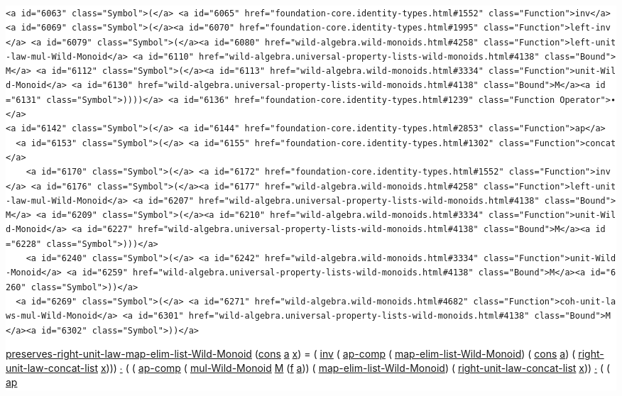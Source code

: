     <a id="6063" class="Symbol">(</a> <a id="6065" href="foundation-core.identity-types.html#1552" class="Function">inv</a> <a id="6069" class="Symbol">(</a><a id="6070" href="foundation-core.identity-types.html#1995" class="Function">left-inv</a> <a id="6079" class="Symbol">(</a><a id="6080" href="wild-algebra.wild-monoids.html#4258" class="Function">left-unit-law-mul-Wild-Monoid</a> <a id="6110" href="wild-algebra.universal-property-lists-wild-monoids.html#4138" class="Bound">M</a> <a id="6112" class="Symbol">(</a><a id="6113" href="wild-algebra.wild-monoids.html#3334" class="Function">unit-Wild-Monoid</a> <a id="6130" href="wild-algebra.universal-property-lists-wild-monoids.html#4138" class="Bound">M</a><a id="6131" class="Symbol">))))</a> <a id="6136" href="foundation-core.identity-types.html#1239" class="Function Operator">∙</a>
    <a id="6142" class="Symbol">(</a> <a id="6144" href="foundation-core.identity-types.html#2853" class="Function">ap</a>
      <a id="6153" class="Symbol">(</a> <a id="6155" href="foundation-core.identity-types.html#1302" class="Function">concat</a>
        <a id="6170" class="Symbol">(</a> <a id="6172" href="foundation-core.identity-types.html#1552" class="Function">inv</a> <a id="6176" class="Symbol">(</a><a id="6177" href="wild-algebra.wild-monoids.html#4258" class="Function">left-unit-law-mul-Wild-Monoid</a> <a id="6207" href="wild-algebra.universal-property-lists-wild-monoids.html#4138" class="Bound">M</a> <a id="6209" class="Symbol">(</a><a id="6210" href="wild-algebra.wild-monoids.html#3334" class="Function">unit-Wild-Monoid</a> <a id="6227" href="wild-algebra.universal-property-lists-wild-monoids.html#4138" class="Bound">M</a><a id="6228" class="Symbol">)))</a>
        <a id="6240" class="Symbol">(</a> <a id="6242" href="wild-algebra.wild-monoids.html#3334" class="Function">unit-Wild-Monoid</a> <a id="6259" href="wild-algebra.universal-property-lists-wild-monoids.html#4138" class="Bound">M</a><a id="6260" class="Symbol">))</a>
      <a id="6269" class="Symbol">(</a> <a id="6271" href="wild-algebra.wild-monoids.html#4682" class="Function">coh-unit-laws-mul-Wild-Monoid</a> <a id="6301" href="wild-algebra.universal-property-lists-wild-monoids.html#4138" class="Bound">M</a><a id="6302" class="Symbol">))</a>
  <a id="6307" href="wild-algebra.universal-property-lists-wild-monoids.html#5641" class="Function">preserves-right-unit-law-map-elim-list-Wild-Monoid</a> <a id="6358" class="Symbol">(</a><a id="6359" href="univalent-combinatorics.lists.html#2210" class="InductiveConstructor">cons</a> <a id="6364" href="wild-algebra.universal-property-lists-wild-monoids.html#6364" class="Bound">a</a> <a id="6366" href="wild-algebra.universal-property-lists-wild-monoids.html#6366" class="Bound">x</a><a id="6367" class="Symbol">)</a> <a id="6369" class="Symbol">=</a>
    <a id="6375" class="Symbol">(</a> <a id="6377" href="foundation-core.identity-types.html#1552" class="Function">inv</a>
      <a id="6387" class="Symbol">(</a> <a id="6389" href="foundation-core.identity-types.html#3117" class="Function">ap-comp</a>
        <a id="6405" class="Symbol">(</a> <a id="6407" href="wild-algebra.universal-property-lists-wild-monoids.html#4198" class="Function">map-elim-list-Wild-Monoid</a><a id="6432" class="Symbol">)</a>
        <a id="6442" class="Symbol">(</a> <a id="6444" href="univalent-combinatorics.lists.html#2210" class="InductiveConstructor">cons</a> <a id="6449" href="wild-algebra.universal-property-lists-wild-monoids.html#6364" class="Bound">a</a><a id="6450" class="Symbol">)</a>
        <a id="6460" class="Symbol">(</a> <a id="6462" href="univalent-combinatorics.lists.html#10091" class="Function">right-unit-law-concat-list</a> <a id="6489" href="wild-algebra.universal-property-lists-wild-monoids.html#6366" class="Bound">x</a><a id="6490" class="Symbol">)))</a> <a id="6494" href="foundation-core.identity-types.html#1239" class="Function Operator">∙</a>
    <a id="6500" class="Symbol">(</a> <a id="6502" class="Symbol">(</a> <a id="6504" href="foundation-core.identity-types.html#3117" class="Function">ap-comp</a>
        <a id="6520" class="Symbol">(</a> <a id="6522" href="wild-algebra.wild-monoids.html#3753" class="Function">mul-Wild-Monoid</a> <a id="6538" href="wild-algebra.universal-property-lists-wild-monoids.html#4138" class="Bound">M</a> <a id="6540" class="Symbol">(</a><a id="6541" href="wild-algebra.universal-property-lists-wild-monoids.html#4159" class="Bound">f</a> <a id="6543" href="wild-algebra.universal-property-lists-wild-monoids.html#6364" class="Bound">a</a><a id="6544" class="Symbol">))</a>
        <a id="6555" class="Symbol">(</a> <a id="6557" href="wild-algebra.universal-property-lists-wild-monoids.html#4198" class="Function">map-elim-list-Wild-Monoid</a><a id="6582" class="Symbol">)</a>
        <a id="6592" class="Symbol">(</a> <a id="6594" href="univalent-combinatorics.lists.html#10091" class="Function">right-unit-law-concat-list</a> <a id="6621" href="wild-algebra.universal-property-lists-wild-monoids.html#6366" class="Bound">x</a><a id="6622" class="Symbol">))</a> <a id="6625" href="foundation-core.identity-types.html#1239" class="Function Operator">∙</a>
      <a id="6633" class="Symbol">(</a> <a id="6635" class="Symbol">(</a> <a id="6637" href="foundation-core.identity-types.html#2853" class="Function">ap</a>